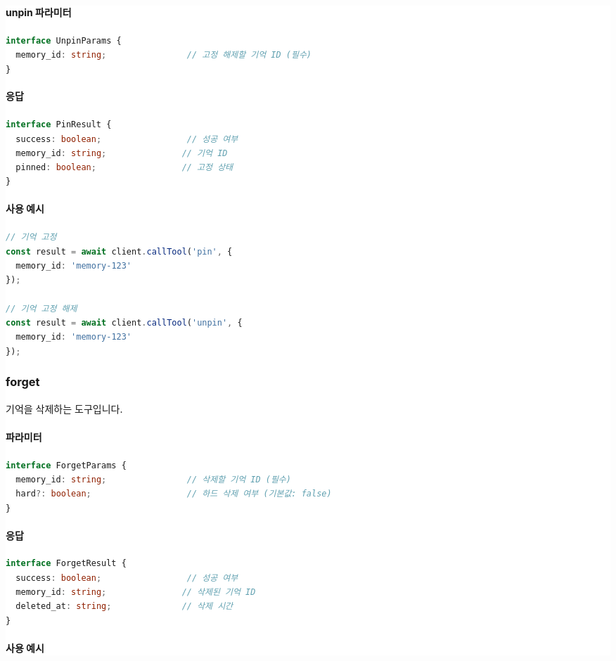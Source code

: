 #### unpin 파라미터

```typescript
interface UnpinParams {
  memory_id: string;                // 고정 해제할 기억 ID (필수)
}
```

#### 응답

```typescript
interface PinResult {
  success: boolean;                 // 성공 여부
  memory_id: string;               // 기억 ID
  pinned: boolean;                 // 고정 상태
}
```

#### 사용 예시

```typescript
// 기억 고정
const result = await client.callTool('pin', {
  memory_id: 'memory-123'
});

// 기억 고정 해제
const result = await client.callTool('unpin', {
  memory_id: 'memory-123'
});
```

### forget

기억을 삭제하는 도구입니다.

#### 파라미터

```typescript
interface ForgetParams {
  memory_id: string;                // 삭제할 기억 ID (필수)
  hard?: boolean;                   // 하드 삭제 여부 (기본값: false)
}
```

#### 응답

```typescript
interface ForgetResult {
  success: boolean;                 // 성공 여부
  memory_id: string;               // 삭제된 기억 ID
  deleted_at: string;              // 삭제 시간
}
```

#### 사용 예시
